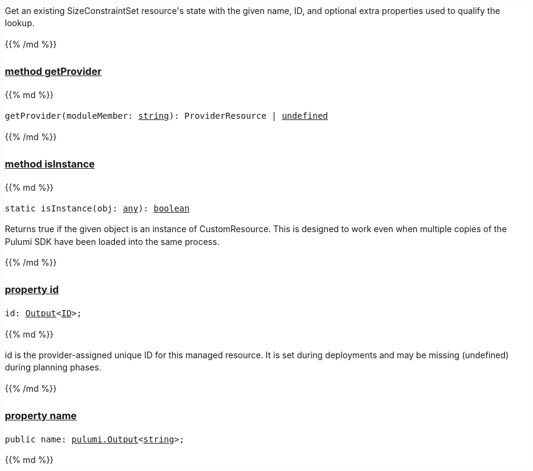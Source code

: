 
Get an existing SizeConstraintSet resource's state with the given name, ID, and optional extra
properties used to qualify the lookup.

{{% /md %}}
</div>
<h3 class="pdoc-member-header" id="SizeConstraintSet-getProvider">
<a class="pdoc-child-name" href="https://github.com/pulumi/pulumi-aws/blob/4587f51e21d4082d41ef2a51683fba5eef224c5b/sdk/nodejs/node_modules/@pulumi/pulumi/resource.d.ts#L14">method <b>getProvider</b></a>
</h3>
<div class="pdoc-member-contents">
{{% md %}}

<pre class="highlight"><span class='kd'></span>getProvider(moduleMember: <span class='kd'><a href='https://developer.mozilla.org/en-US/docs/Web/JavaScript/Reference/Global_Objects/String'>string</a></span>): ProviderResource | <span class='kd'><a href='https://developer.mozilla.org/en-US/docs/Web/JavaScript/Reference/Global_Objects/undefined'>undefined</a></span></pre>

{{% /md %}}
</div>
<h3 class="pdoc-member-header" id="SizeConstraintSet-isInstance">
<a class="pdoc-child-name" href="https://github.com/pulumi/pulumi-aws/blob/4587f51e21d4082d41ef2a51683fba5eef224c5b/sdk/nodejs/node_modules/@pulumi/pulumi/resource.d.ts#L107">method <b>isInstance</b></a>
</h3>
<div class="pdoc-member-contents">
{{% md %}}

<pre class="highlight"><span class='kd'>static </span>isInstance(obj: <span class='kd'><a href='https://www.typescriptlang.org/docs/handbook/basic-types.html#any'>any</a></span>): <span class='kd'><a href='https://developer.mozilla.org/en-US/docs/Web/JavaScript/Reference/Global_Objects/Boolean'>boolean</a></span></pre>


Returns true if the given object is an instance of CustomResource.  This is designed to work even when
multiple copies of the Pulumi SDK have been loaded into the same process.

{{% /md %}}
</div>
<h3 class="pdoc-member-header" id="SizeConstraintSet-id">
<a class="pdoc-child-name" href="https://github.com/pulumi/pulumi-aws/blob/4587f51e21d4082d41ef2a51683fba5eef224c5b/sdk/nodejs/node_modules/@pulumi/pulumi/resource.d.ts#L102">property <b>id</b></a>
</h3>
<div class="pdoc-member-contents">
<pre class="highlight"><span class='kd'></span>id: <a href='https://pulumi.io/reference/pkg/nodejs/@pulumi/pulumi/#Output'>Output</a>&lt;<a href='https://pulumi.io/reference/pkg/nodejs/@pulumi/pulumi/#ID'>ID</a>&gt;;</pre>
{{% md %}}

id is the provider-assigned unique ID for this managed resource.  It is set during
deployments and may be missing (undefined) during planning phases.

{{% /md %}}
</div>
<h3 class="pdoc-member-header" id="SizeConstraintSet-name">
<a class="pdoc-child-name" href="https://github.com/pulumi/pulumi-aws/blob/4587f51e21d4082d41ef2a51683fba5eef224c5b/sdk/nodejs/wafregional/sizeConstraintSet.ts#L44">property <b>name</b></a>
</h3>
<div class="pdoc-member-contents">
<pre class="highlight"><span class='kd'>public </span>name: <a href='https://pulumi.io/reference/pkg/nodejs/@pulumi/pulumi/#Output'>pulumi.Output</a>&lt;<span class='kd'><a href='https://developer.mozilla.org/en-US/docs/Web/JavaScript/Reference/Global_Objects/String'>string</a></span>&gt;;</pre>
{{% md %}}
